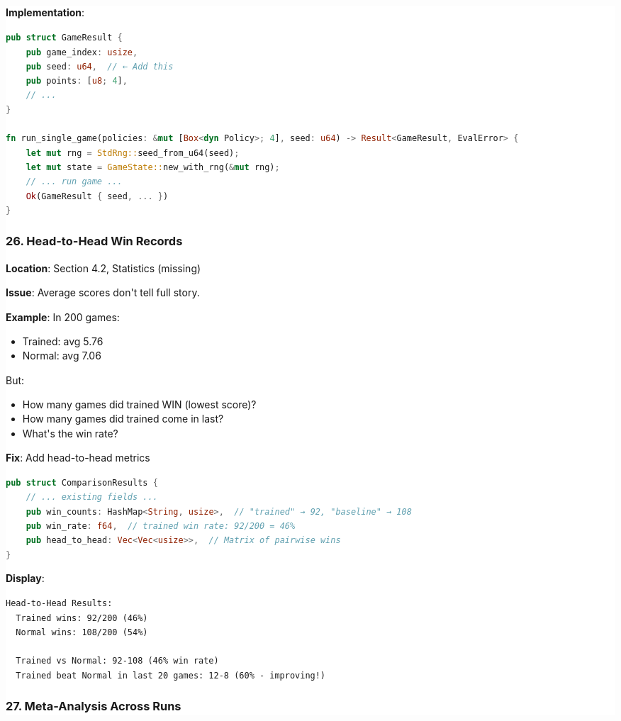 **Implementation**:
```rust
pub struct GameResult {
    pub game_index: usize,
    pub seed: u64,  // ← Add this
    pub points: [u8; 4],
    // ...
}

fn run_single_game(policies: &mut [Box<dyn Policy>; 4], seed: u64) -> Result<GameResult, EvalError> {
    let mut rng = StdRng::seed_from_u64(seed);
    let mut state = GameState::new_with_rng(&mut rng);
    // ... run game ...
    Ok(GameResult { seed, ... })
}
```

### 26. Head-to-Head Win Records

**Location**: Section 4.2, Statistics (missing)

**Issue**: Average scores don't tell full story.

**Example**: In 200 games:
- Trained: avg 5.76
- Normal: avg 7.06

But:
- How many games did trained WIN (lowest score)?
- How many games did trained come in last?
- What's the win rate?

**Fix**: Add head-to-head metrics
```rust
pub struct ComparisonResults {
    // ... existing fields ...
    pub win_counts: HashMap<String, usize>,  // "trained" → 92, "baseline" → 108
    pub win_rate: f64,  // trained win rate: 92/200 = 46%
    pub head_to_head: Vec<Vec<usize>>,  // Matrix of pairwise wins
}
```

**Display**:
```
Head-to-Head Results:
  Trained wins: 92/200 (46%)
  Normal wins: 108/200 (54%)

  Trained vs Normal: 92-108 (46% win rate)
  Trained beat Normal in last 20 games: 12-8 (60% - improving!)
```

### 27. Meta-Analysis Across Runs
